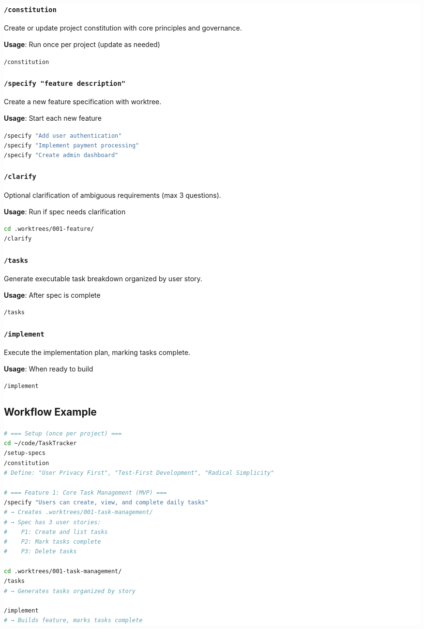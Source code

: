 ### `/constitution`
Create or update project constitution with core principles and governance.

**Usage**: Run once per project (update as needed)
```bash
/constitution
```

### `/specify "feature description"`
Create a new feature specification with worktree.

**Usage**: Start each new feature
```bash
/specify "Add user authentication"
/specify "Implement payment processing"
/specify "Create admin dashboard"
```

### `/clarify`
Optional clarification of ambiguous requirements (max 3 questions).

**Usage**: Run if spec needs clarification
```bash
cd .worktrees/001-feature/
/clarify
```

### `/tasks`
Generate executable task breakdown organized by user story.

**Usage**: After spec is complete
```bash
/tasks
```

### `/implement`
Execute the implementation plan, marking tasks complete.

**Usage**: When ready to build
```bash
/implement
```

## Workflow Example

```bash
# === Setup (once per project) ===
cd ~/code/TaskTracker
/setup-specs
/constitution
# Define: "User Privacy First", "Test-First Development", "Radical Simplicity"

# === Feature 1: Core Task Management (MVP) ===
/specify "Users can create, view, and complete daily tasks"
# → Creates .worktrees/001-task-management/
# → Spec has 3 user stories:
#    P1: Create and list tasks
#    P2: Mark tasks complete
#    P3: Delete tasks

cd .worktrees/001-task-management/
/tasks
# → Generates tasks organized by story

/implement
# → Builds feature, marks tasks complete
```